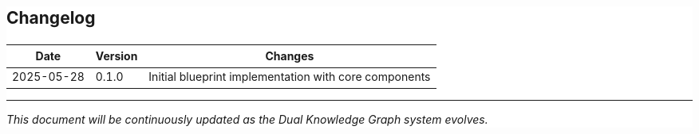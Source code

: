 ## Changelog

| Date | Version | Changes |
|------|---------|---------|
| 2025-05-28 | 0.1.0 | Initial blueprint implementation with core components |

---

*This document will be continuously updated as the Dual Knowledge Graph system evolves.*